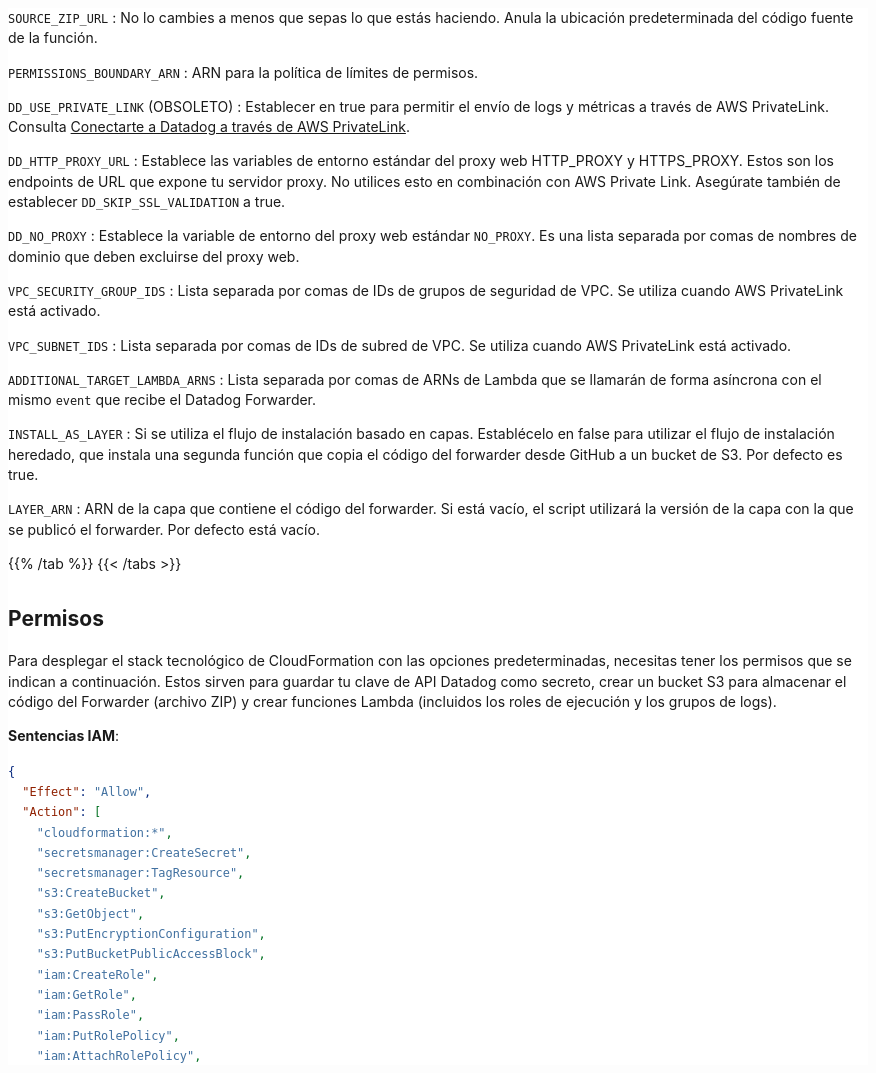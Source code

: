 `SOURCE_ZIP_URL`
: No lo cambies a menos que sepas lo que estás haciendo. Anula la ubicación predeterminada del código fuente de la función.

`PERMISSIONS_BOUNDARY_ARN`
: ARN para la política de límites de permisos.

`DD_USE_PRIVATE_LINK` (OBSOLETO)
: Establecer en true para permitir el envío de logs y métricas a través de AWS PrivateLink. Consulta [Conectarte a Datadog a través de AWS PrivateLink][2].

`DD_HTTP_PROXY_URL`
: Establece las variables de entorno estándar del proxy web HTTP_PROXY y HTTPS_PROXY. Estos son los endpoints de URL que expone tu servidor proxy. No utilices esto en combinación con AWS Private Link. Asegúrate también de establecer `DD_SKIP_SSL_VALIDATION` a true.

`DD_NO_PROXY`
: Establece la variable de entorno del proxy web estándar `NO_PROXY`. Es una lista separada por comas de nombres de dominio que deben excluirse del proxy web.

`VPC_SECURITY_GROUP_IDS`
: Lista separada por comas de IDs de grupos de seguridad de VPC. Se utiliza cuando AWS PrivateLink está activado.

`VPC_SUBNET_IDS`
: Lista separada por comas de IDs de subred de VPC. Se utiliza cuando AWS PrivateLink está activado.

`ADDITIONAL_TARGET_LAMBDA_ARNS`
: Lista separada por comas de ARNs de Lambda que se llamarán de forma asíncrona con el mismo `event` que recibe el Datadog Forwarder.

`INSTALL_AS_LAYER`
: Si se utiliza el flujo de instalación basado en capas. Establécelo en false para utilizar el flujo de instalación heredado, que instala una segunda función que copia el código del forwarder desde GitHub a un bucket de S3. Por defecto es true.

`LAYER_ARN`
: ARN de la capa que contiene el código del forwarder. Si está vacío, el script utilizará la versión de la capa con la que se publicó el forwarder. Por defecto está vacío.

[20]: https://app.datadoghq.com/organization-settings/api-keys
[13]: https://docs.datadoghq.com/es/getting_started/site/
[21]: https://docs.datadoghq.com/es/logs/processing/pipelines/
[2]: https://docs.datadoghq.com/es/logs/guide/send-aws-services-logs-with-the-datadog-lambda-function/
{{% /tab %}}
{{< /tabs >}}

## Permisos

Para desplegar el stack tecnológico de CloudFormation con las opciones predeterminadas, necesitas tener los permisos que se indican a continuación. Estos sirven para guardar tu clave de API Datadog como secreto, crear un bucket S3 para almacenar el código del Forwarder (archivo ZIP) y crear funciones Lambda (incluidos los roles de ejecución y los grupos de logs).

**Sentencias IAM**:

```json
{
  "Effect": "Allow",
  "Action": [
    "cloudformation:*",
    "secretsmanager:CreateSecret",
    "secretsmanager:TagResource",
    "s3:CreateBucket",
    "s3:GetObject",
    "s3:PutEncryptionConfiguration",
    "s3:PutBucketPublicAccessBlock",
    "iam:CreateRole",
    "iam:GetRole",
    "iam:PassRole",
    "iam:PutRolePolicy",
    "iam:AttachRolePolicy",
```

[101]: https://docs.datadoghq.com/es/logs/guide/send-aws-services-logs-with-the-datadog-lambda-function/#set-up-triggers
[102]: https://github.com/DataDog/cloudformation-template/tree/master/aws
[201]: https://registry.terraform.io/modules/DataDog/log-lambda-forwarder-datadog/aws/latest
[202]: https://docs.datadoghq.com/es/logs/guide/send-aws-services-logs-with-the-datadog-lambda-function/#set-up-triggers
[203]: https://docs.datadoghq.com/es/getting_started/site/#access-the-datadog-site
[204]: https://app.datadoghq.com/organization-settings/api-keys
[205]: https://registry.terraform.io/modules/DataDog/log-lambda-forwarder-datadog/aws/latest#multi-region-deployments
[101]: https://github.com/DataDog/datadog-serverless-functions/releases
[102]: https://app.datadoghq.com/organization-settings/api-keys
[103]: https://github.com/DataDog/datadog-serverless-functions/blob/029bd46e5c6d4e8b1ae647ed3b4d1917ac3cd793/aws/logs_monitoring/template.yaml#L680
[104]: https://docs.datadoghq.com/es/logs/guide/send-aws-services-logs-with-the-datadog-lambda-function/?tab=awsconsole#set-up-triggers
[201]: https://registry.terraform.io/modules/DataDog/log-lambda-forwarder-datadog/aws/latest
[203]: https://docs.datadoghq.com/es/getting_started/site/#access-the-datadog-site
[204]: https://app.datadoghq.com/organization-settings/api-keys
[205]: https://registry.terraform.io/modules/DataDog/log-lambda-forwarder-datadog/aws/latest#multi-region-deployments
[1]: https://github.com/DataDog/datadog-lambda-extension
[3]: https://docs.datadoghq.com/es/serverless/guide/extension_motivation/
[4]: https://docs.datadoghq.com/es/logs/guide/send-aws-services-logs-with-the-datadog-lambda-function/?tab=awsconsole#set-up-triggers
[5]: https://console.aws.amazon.com/cloudformation/home#/stacks?filteringText=forwarder
[6]: https://docs.datadoghq.com/es/logs/guide/send-aws-services-logs-with-the-datadog-lambda-function/?tab=awsconsole#automatically-set-up-triggers
[7]: https://docs.datadoghq.com/es/logs/guide/send-aws-services-logs-with-the-datadog-lambda-function/?tab=awsconsole#manually-set-up-triggers
[8]: https://github.com/DataDog/datadog-serverless-functions/blob/master/aws/logs_monitoring/template.yaml
[9]: https://github.com/DataDog/datadog-serverless-functions/releases
[10]: https://docs.datadoghq.com/es/help/
[11]: https://chat.datadoghq.com/
[12]: https://github.com/your-username/datadog-serverless-functions/compare/datadog:master...master
[14]: https://docs.datadoghq.com/es/agent/guide/private-link/?tab=logs#create-your-vpc-endpoint
[15]: https://docs.aws.amazon.com/vpc/latest/userguide/vpce-interface.html#create-interface-endpoint
[16]: https://github.com/DataDog/datadog-serverless-functions/releases/tag/aws-dd-forwarder-3.41.0
[17]: https://github.com/DataDog/datadog-serverless-functions/blob/master/aws/logs_monitoring/proxy_conf/haproxy.txt
[18]: https://github.com/DataDog/datadog-serverless-functions/blob/master/aws/logs_monitoring/proxy_conf/nginx.txt
[19]: https://docs.aws.amazon.com/lambda/latest/dg/configuration-codesigning.html#config-codesigning-config-console
[22]: https://docs.datadoghq.com/es/agent/guide/private-link/
[23]: https://docs.aws.amazon.com/AWSCloudFormation/latest/UserGuide/transform-aws-serverless.html
[24]: https://docs.datadoghq.com/es/logs/log_configuration/processors/?tab=ui#log-date-remapper
